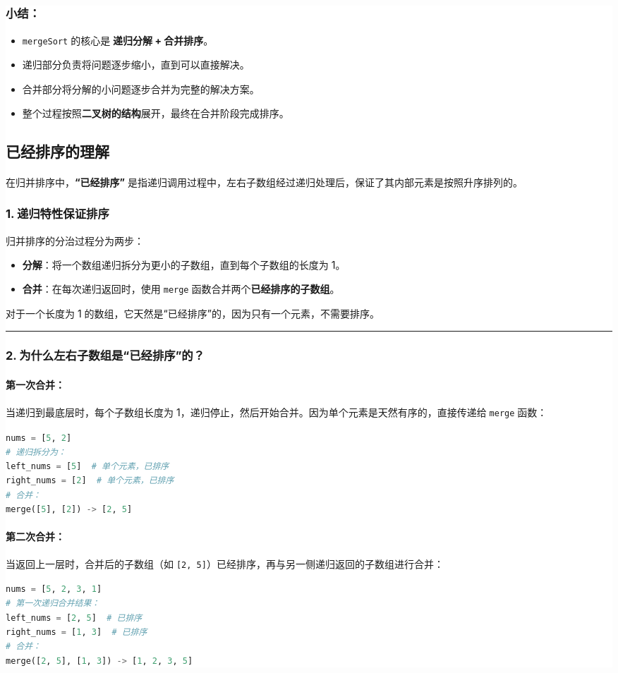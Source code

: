 
### 小结：

- `mergeSort` 的核心是 **递归分解 + 合并排序**。

- 递归部分负责将问题逐步缩小，直到可以直接解决。

- 合并部分将分解的小问题逐步合并为完整的解决方案。

- 整个过程按照**二叉树的结构**展开，最终在合并阶段完成排序。



## 已经排序的理解
在归并排序中，**“已经排序”** 是指递归调用过程中，左右子数组经过递归处理后，保证了其内部元素是按照升序排列的。

### 1. 递归特性保证排序

归并排序的分治过程分为两步：

- **分解**：将一个数组递归拆分为更小的子数组，直到每个子数组的长度为 1。

- **合并**：在每次递归返回时，使用 `merge` 函数合并两个**已经排序的子数组**。

对于一个长度为 1 的数组，它天然是“已经排序”的，因为只有一个元素，不需要排序。

---

### 2. 为什么左右子数组是“已经排序”的？

#### 第一次合并：

当递归到最底层时，每个子数组长度为 1，递归停止，然后开始合并。因为单个元素是天然有序的，直接传递给 `merge` 函数：

```Python
nums = [5, 2]
# 递归拆分为：
left_nums = [5]  # 单个元素，已排序
right_nums = [2]  # 单个元素，已排序
# 合并：
merge([5], [2]) -> [2, 5]
```


#### 第二次合并：

当返回上一层时，合并后的子数组（如 `[2, 5]`）已经排序，再与另一侧递归返回的子数组进行合并：

```Python
nums = [5, 2, 3, 1]
# 第一次递归合并结果：
left_nums = [2, 5]  # 已排序
right_nums = [1, 3]  # 已排序
# 合并：
merge([2, 5], [1, 3]) -> [1, 2, 3, 5]
```

